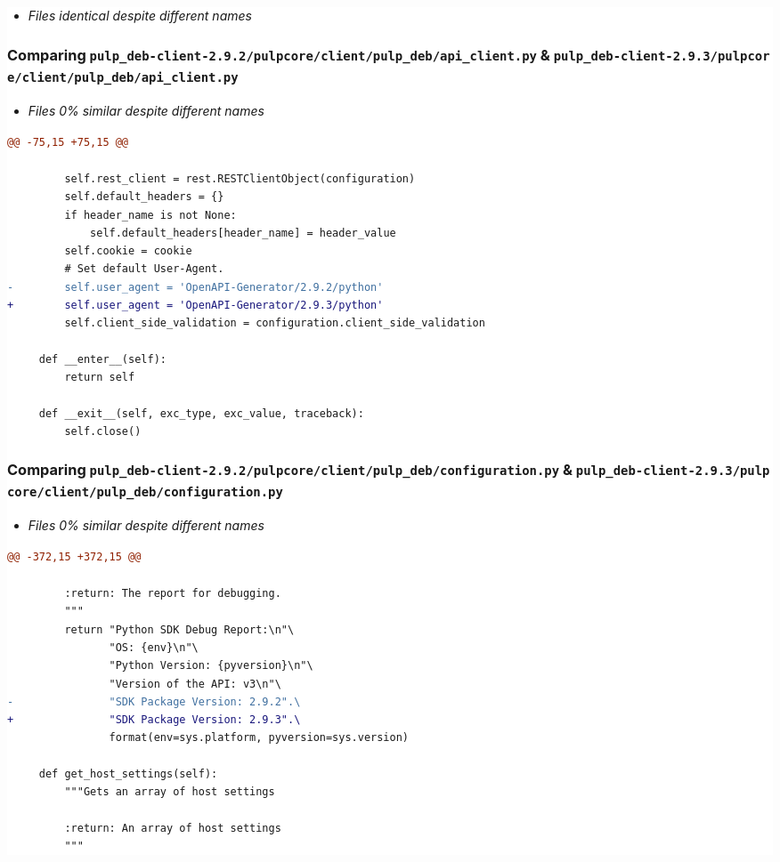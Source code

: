  * *Files identical despite different names*

### Comparing `pulp_deb-client-2.9.2/pulpcore/client/pulp_deb/api_client.py` & `pulp_deb-client-2.9.3/pulpcore/client/pulp_deb/api_client.py`

 * *Files 0% similar despite different names*

```diff
@@ -75,15 +75,15 @@
 
         self.rest_client = rest.RESTClientObject(configuration)
         self.default_headers = {}
         if header_name is not None:
             self.default_headers[header_name] = header_value
         self.cookie = cookie
         # Set default User-Agent.
-        self.user_agent = 'OpenAPI-Generator/2.9.2/python'
+        self.user_agent = 'OpenAPI-Generator/2.9.3/python'
         self.client_side_validation = configuration.client_side_validation
 
     def __enter__(self):
         return self
 
     def __exit__(self, exc_type, exc_value, traceback):
         self.close()
```

### Comparing `pulp_deb-client-2.9.2/pulpcore/client/pulp_deb/configuration.py` & `pulp_deb-client-2.9.3/pulpcore/client/pulp_deb/configuration.py`

 * *Files 0% similar despite different names*

```diff
@@ -372,15 +372,15 @@
 
         :return: The report for debugging.
         """
         return "Python SDK Debug Report:\n"\
                "OS: {env}\n"\
                "Python Version: {pyversion}\n"\
                "Version of the API: v3\n"\
-               "SDK Package Version: 2.9.2".\
+               "SDK Package Version: 2.9.3".\
                format(env=sys.platform, pyversion=sys.version)
 
     def get_host_settings(self):
         """Gets an array of host settings
 
         :return: An array of host settings
         """
```
